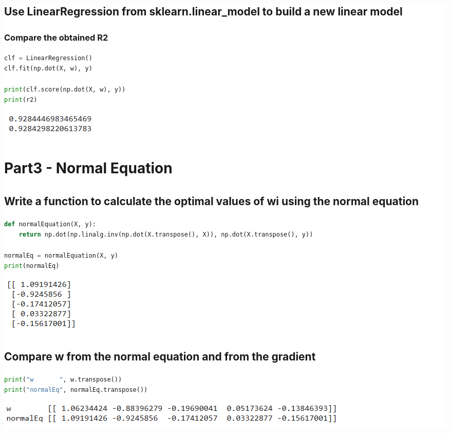 
## Use LinearRegression from sklearn.linear_model to build a new linear model
### Compare the obtained R2
```Python
clf = LinearRegression()
clf.fit(np.dot(X, w), y)

print(clf.score(np.dot(X, w), y))
print(r2)
```
![r2_comp](PowerPlant/r2_comp.png)






# Part3 - Normal Equation
## Write a function to calculate the optimal values of wi using the normal equation

```Python
def normalEquation(X, y):
    return np.dot(np.linalg.inv(np.dot(X.transpose(), X)), np.dot(X.transpose(), y))

normalEq = normalEquation(X, y)
print(normalEq)
```
![normalEq](PowerPlant/normalEq.png)



## Compare w from the normal equation and from the gradient
```Python
print("w       ", w.transpose())
print("normalEq", normalEq.transpose())
```
![w_comp](PowerPlant/w_comp.png)
